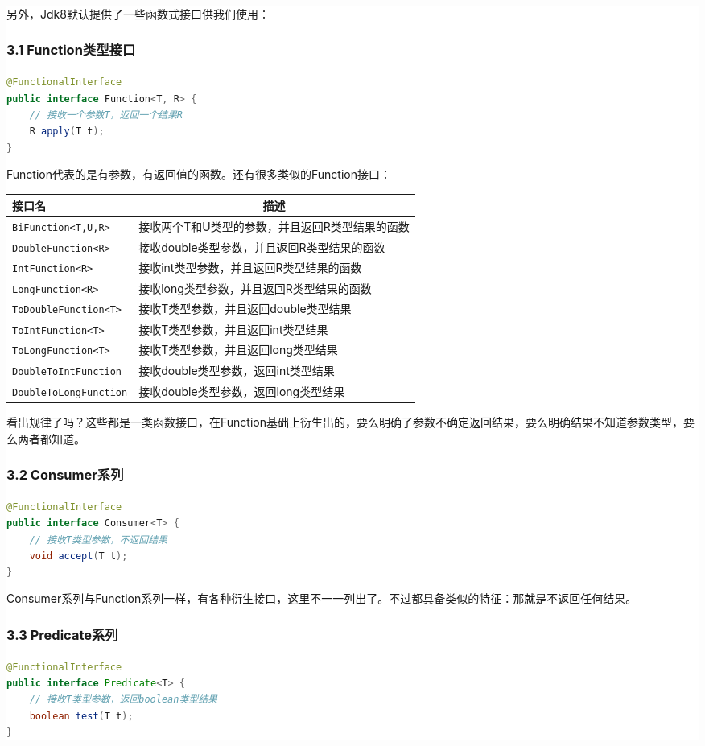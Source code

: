 另外，Jdk8默认提供了一些函数式接口供我们使用：

### 3.1 Function类型接口

```java
@FunctionalInterface
public interface Function<T, R> {
	// 接收一个参数T，返回一个结果R
    R apply(T t);
}
```

Function代表的是有参数，有返回值的函数。还有很多类似的Function接口：

| 接口名                 | 描述                                            |
| :--------------------- | ----------------------------------------------- |
| `BiFunction<T,U,R>`    | 接收两个T和U类型的参数，并且返回R类型结果的函数 |
| `DoubleFunction<R>`    | 接收double类型参数，并且返回R类型结果的函数     |
| `IntFunction<R>`       | 接收int类型参数，并且返回R类型结果的函数        |
| `LongFunction<R>`      | 接收long类型参数，并且返回R类型结果的函数       |
| `ToDoubleFunction<T>`  | 接收T类型参数，并且返回double类型结果           |
| `ToIntFunction<T>`     | 接收T类型参数，并且返回int类型结果              |
| `ToLongFunction<T>`    | 接收T类型参数，并且返回long类型结果             |
| `DoubleToIntFunction`  | 接收double类型参数，返回int类型结果             |
| `DoubleToLongFunction` | 接收double类型参数，返回long类型结果            |

看出规律了吗？这些都是一类函数接口，在Function基础上衍生出的，要么明确了参数不确定返回结果，要么明确结果不知道参数类型，要么两者都知道。

### 3.2 Consumer系列

```java
@FunctionalInterface
public interface Consumer<T> {
	// 接收T类型参数，不返回结果
    void accept(T t);
}
```

Consumer系列与Function系列一样，有各种衍生接口，这里不一一列出了。不过都具备类似的特征：那就是不返回任何结果。



### 3.3 Predicate系列

```java
@FunctionalInterface
public interface Predicate<T> {
	// 接收T类型参数，返回boolean类型结果
    boolean test(T t);
}
```
